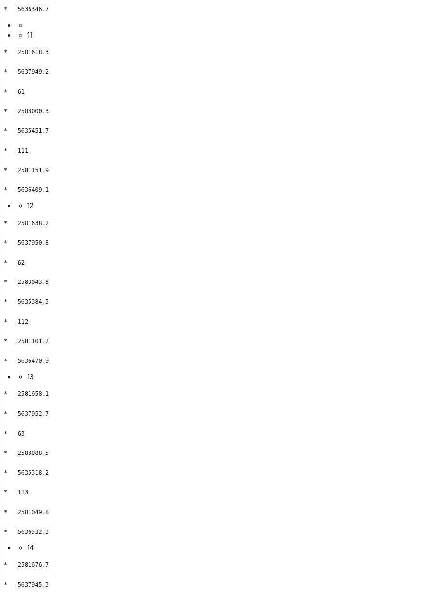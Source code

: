     *   5636346.7


*    *

*    *   11

    *   2581618.3

    *   5637949.2

    *   61

    *   2583000.3

    *   5635451.7

    *   111

    *   2581151.9

    *   5636409.1


*    *   12

    *   2581638.2

    *   5637950.8

    *   62

    *   2583043.8

    *   5635384.5

    *   112

    *   2581101.2

    *   5636470.9


*    *   13

    *   2581658.1

    *   5637952.7

    *   63

    *   2583088.5

    *   5635318.2

    *   113

    *   2581049.8

    *   5636532.3


*    *   14

    *   2581676.7

    *   5637945.3
